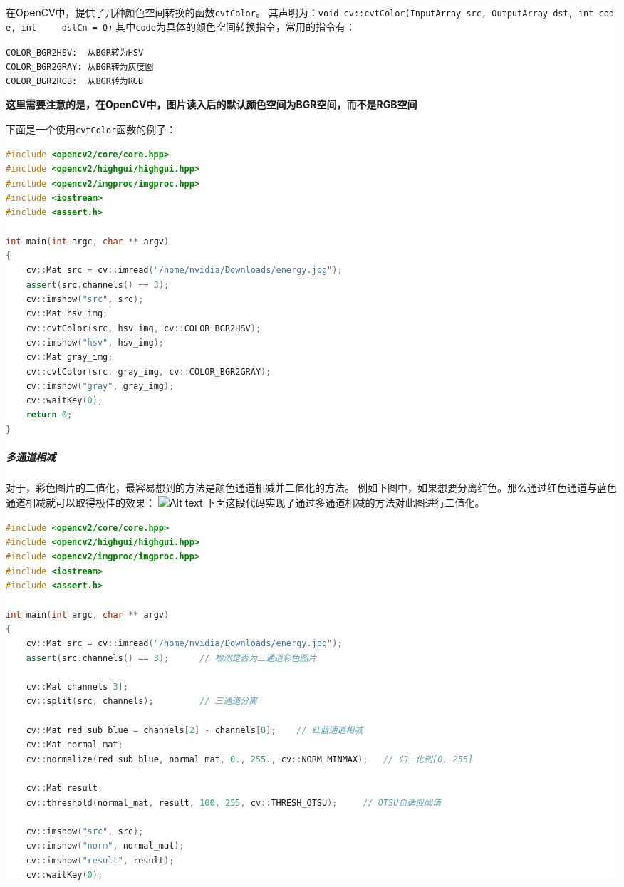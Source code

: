 在OpenCV中，提供了几种颜色空间转换的函数``cvtColor``。
其声明为：``void cv::cvtColor(InputArray src, OutputArray dst, int code, int 	dstCn = 0)``
其中``code``为具体的颜色空间转换指令，常用的指令有：
```
COLOR_BGR2HSV:	从BGR转为HSV
COLOR_BGR2GRAY:	从BGR转为灰度图
COLOR_BGR2RGB:	从BGR转为RGB
```
**这里需要注意的是，在OpenCV中，图片读入后的默认颜色空间为BGR空间，而不是RGB空间**

下面是一个使用``cvtColor``函数的例子：
```cpp
#include <opencv2/core/core.hpp>
#include <opencv2/highgui/highgui.hpp>
#include <opencv2/imgproc/imgproc.hpp>
#include <iostream>
#include <assert.h>

int main(int argc, char ** argv)
{
    cv::Mat src = cv::imread("/home/nvidia/Downloads/energy.jpg");
    assert(src.channels() == 3);
    cv::imshow("src", src);
    cv::Mat hsv_img;
    cv::cvtColor(src, hsv_img, cv::COLOR_BGR2HSV);
    cv::imshow("hsv", hsv_img);
    cv::Mat gray_img;
    cv::cvtColor(src, gray_img, cv::COLOR_BGR2GRAY);
    cv::imshow("gray", gray_img);
    cv::waitKey(0);
    return 0;
}
```

##### 多通道相减
对于，彩色图片的二值化，最容易想到的方法是颜色通道相减并二值化的方法。
例如下图中，如果想要分离红色。那么通过红色通道与蓝色通道相减就可以取得极佳的效果：
![Alt text](https://github.com/SJTU-RoboMaster-Team/SJTU-RoboMaster-Team.github.io/raw/master/_img/posts/vision-course/2022-10-01-vision-learning-1-traditional-recognization/1633022544535.png)
下面这段代码实现了通过多通道相减的方法对此图进行二值化。
```cpp
#include <opencv2/core/core.hpp>
#include <opencv2/highgui/highgui.hpp>
#include <opencv2/imgproc/imgproc.hpp>
#include <iostream>
#include <assert.h>

int main(int argc, char ** argv)
{
    cv::Mat src = cv::imread("/home/nvidia/Downloads/energy.jpg");
    assert(src.channels() == 3);      // 检测是否为三通道彩色图片
    
    cv::Mat channels[3];
    cv::split(src, channels);         // 三通道分离

    cv::Mat red_sub_blue = channels[2] - channels[0];    // 红蓝通道相减
    cv::Mat normal_mat;
    cv::normalize(red_sub_blue, normal_mat, 0., 255., cv::NORM_MINMAX);   // 归一化到[0, 255]

    cv::Mat result;
    cv::threshold(normal_mat, result, 100, 255, cv::THRESH_OTSU);     // OTSU自适应阈值

    cv::imshow("src", src);
    cv::imshow("norm", normal_mat);
    cv::imshow("result", result);
    cv::waitKey(0);
```